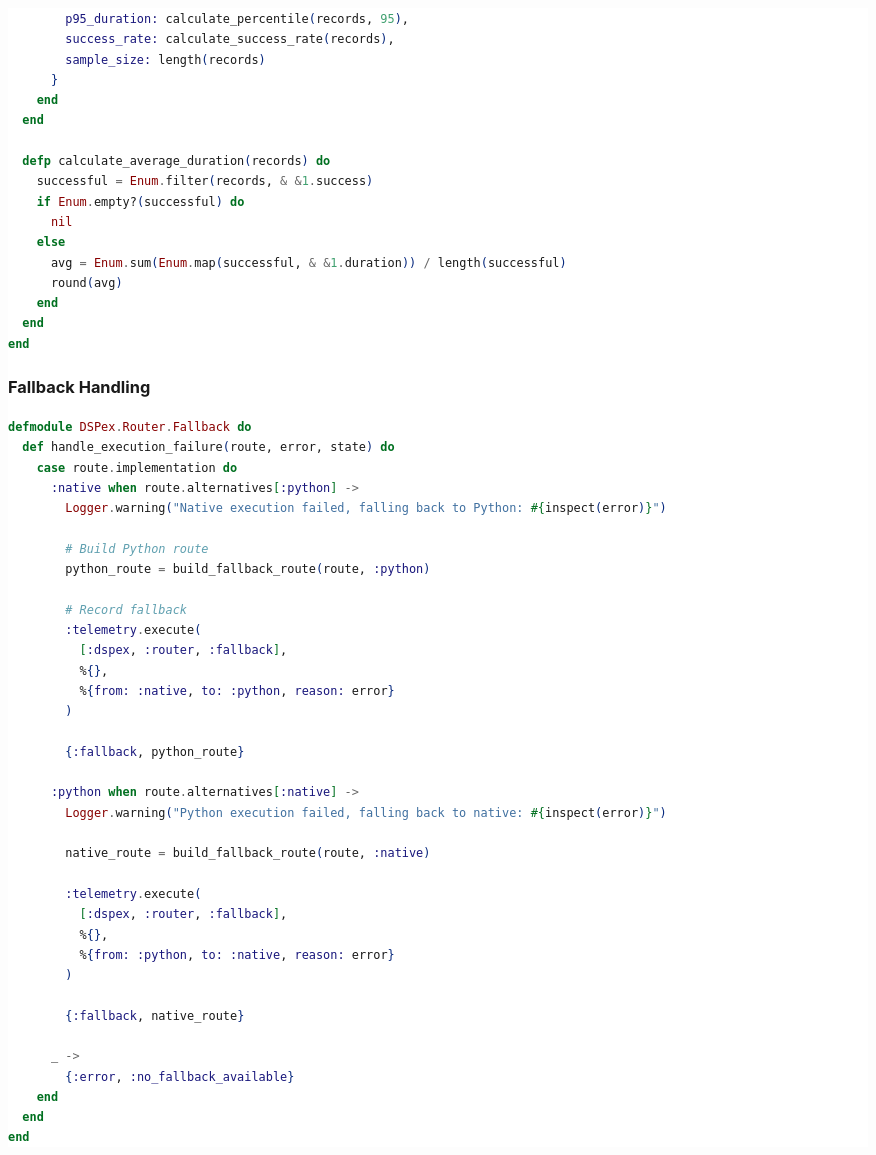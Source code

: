 ```elixir
        p95_duration: calculate_percentile(records, 95),
        success_rate: calculate_success_rate(records),
        sample_size: length(records)
      }
    end
  end
  
  defp calculate_average_duration(records) do
    successful = Enum.filter(records, & &1.success)
    if Enum.empty?(successful) do
      nil
    else
      avg = Enum.sum(Enum.map(successful, & &1.duration)) / length(successful)
      round(avg)
    end
  end
end
```

### Fallback Handling
```elixir
defmodule DSPex.Router.Fallback do
  def handle_execution_failure(route, error, state) do
    case route.implementation do
      :native when route.alternatives[:python] ->
        Logger.warning("Native execution failed, falling back to Python: #{inspect(error)}")
        
        # Build Python route
        python_route = build_fallback_route(route, :python)
        
        # Record fallback
        :telemetry.execute(
          [:dspex, :router, :fallback],
          %{},
          %{from: :native, to: :python, reason: error}
        )
        
        {:fallback, python_route}
        
      :python when route.alternatives[:native] ->
        Logger.warning("Python execution failed, falling back to native: #{inspect(error)}")
        
        native_route = build_fallback_route(route, :native)
        
        :telemetry.execute(
          [:dspex, :router, :fallback],
          %{},
          %{from: :python, to: :native, reason: error}
        )
        
        {:fallback, native_route}
        
      _ ->
        {:error, :no_fallback_available}
    end
  end
end
```
